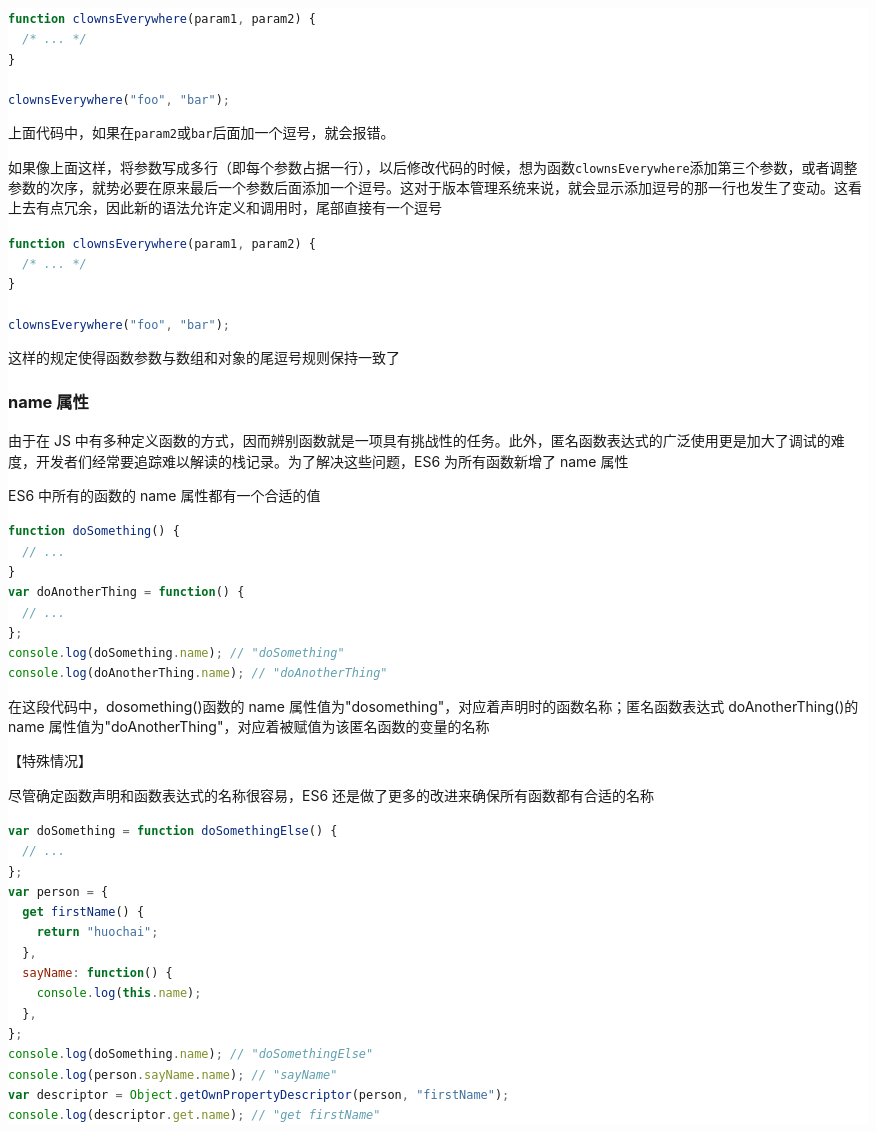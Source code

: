 ```javascript
function clownsEverywhere(param1, param2) {
  /* ... */
}

clownsEverywhere("foo", "bar");
```

上面代码中，如果在`param2`或`bar`后面加一个逗号，就会报错。

如果像上面这样，将参数写成多行（即每个参数占据一行），以后修改代码的时候，想为函数`clownsEverywhere`添加第三个参数，或者调整参数的次序，就势必要在原来最后一个参数后面添加一个逗号。这对于版本管理系统来说，就会显示添加逗号的那一行也发生了变动。这看上去有点冗余，因此新的语法允许定义和调用时，尾部直接有一个逗号

```javascript
function clownsEverywhere(param1, param2) {
  /* ... */
}

clownsEverywhere("foo", "bar");
```

这样的规定使得函数参数与数组和对象的尾逗号规则保持一致了

### name 属性

由于在 JS 中有多种定义函数的方式，因而辨别函数就是一项具有挑战性的任务。此外，匿名函数表达式的广泛使用更是加大了调试的难度，开发者们经常要追踪难以解读的栈记录。为了解决这些问题，ES6 为所有函数新增了 name 属性

ES6 中所有的函数的 name 属性都有一个合适的值

```javascript
function doSomething() {
  // ...
}
var doAnotherThing = function() {
  // ...
};
console.log(doSomething.name); // "doSomething"
console.log(doAnotherThing.name); // "doAnotherThing"
```

在这段代码中，dosomething()函数的 name 属性值为"dosomething"，对应着声明时的函数名称；匿名函数表达式 doAnotherThing()的 name 属性值为"doAnotherThing"，对应着被赋值为该匿名函数的变量的名称

【特殊情况】

尽管确定函数声明和函数表达式的名称很容易，ES6 还是做了更多的改进来确保所有函数都有合适的名称

```javascript
var doSomething = function doSomethingElse() {
  // ...
};
var person = {
  get firstName() {
    return "huochai";
  },
  sayName: function() {
    console.log(this.name);
  },
};
console.log(doSomething.name); // "doSomethingElse"
console.log(person.sayName.name); // "sayName"
var descriptor = Object.getOwnPropertyDescriptor(person, "firstName");
console.log(descriptor.get.name); // "get firstName"
```
